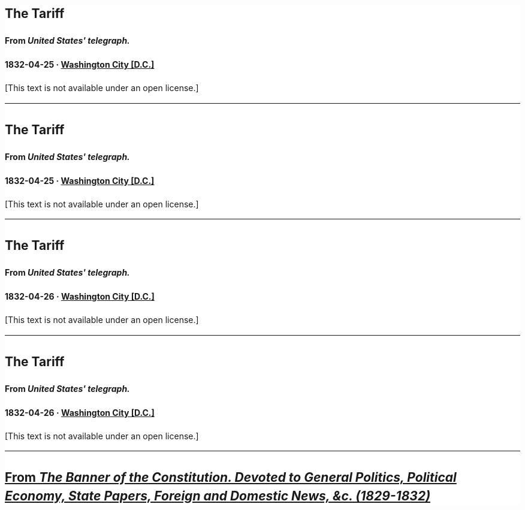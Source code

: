 
## The Tariff

#### From _United States' telegraph._

#### 1832-04-25 &middot; [Washington City [D.C.]](http://dbpedia.org/resource/Washington%2C_D.C.)

[This text is not available under an open license.]

---

## The Tariff

#### From _United States' telegraph._

#### 1832-04-25 &middot; [Washington City [D.C.]](http://dbpedia.org/resource/Washington%2C_D.C.)

[This text is not available under an open license.]

---

## The Tariff

#### From _United States' telegraph._

#### 1832-04-26 &middot; [Washington City [D.C.]](http://dbpedia.org/resource/Washington%2C_D.C.)

[This text is not available under an open license.]

---

## The Tariff

#### From _United States' telegraph._

#### 1832-04-26 &middot; [Washington City [D.C.]](http://dbpedia.org/resource/Washington%2C_D.C.)

[This text is not available under an open license.]

---

## [From _The Banner of the Constitution. Devoted to General Politics, Political Economy, State Papers, Foreign and Domestic News, &c. (1829-1832)_](https://archive.org/details/sim_banner-of-the-constitution_1832-08-22_3_38/page/n2/mode/1up?view=theater)
